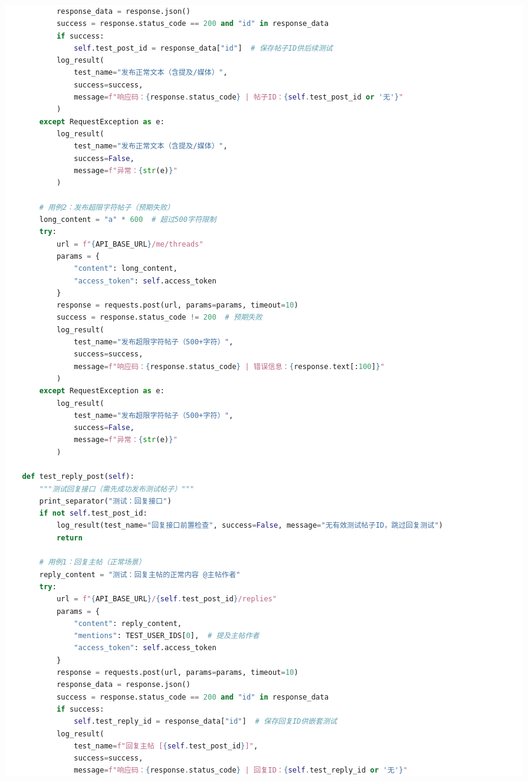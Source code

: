 ```python
            response_data = response.json()
            success = response.status_code == 200 and "id" in response_data
            if success:
                self.test_post_id = response_data["id"]  # 保存帖子ID供后续测试
            log_result(
                test_name="发布正常文本（含提及/媒体）",
                success=success,
                message=f"响应码：{response.status_code} | 帖子ID：{self.test_post_id or '无'}"
            )
        except RequestException as e:
            log_result(
                test_name="发布正常文本（含提及/媒体）",
                success=False,
                message=f"异常：{str(e)}"
            )
        
        # 用例2：发布超限字符帖子（预期失败）
        long_content = "a" * 600  # 超过500字符限制
        try:
            url = f"{API_BASE_URL}/me/threads"
            params = {
                "content": long_content,
                "access_token": self.access_token
            }
            response = requests.post(url, params=params, timeout=10)
            success = response.status_code != 200  # 预期失败
            log_result(
                test_name="发布超限字符帖子（500+字符）",
                success=success,
                message=f"响应码：{response.status_code} | 错误信息：{response.text[:100]}"
            )
        except RequestException as e:
            log_result(
                test_name="发布超限字符帖子（500+字符）",
                success=False,
                message=f"异常：{str(e)}"
            )

    def test_reply_post(self):
        """测试回复接口（需先成功发布测试帖子）"""
        print_separator("测试：回复接口")
        if not self.test_post_id:
            log_result(test_name="回复接口前置检查", success=False, message="无有效测试帖子ID，跳过回复测试")
            return
        
        # 用例1：回复主帖（正常场景）
        reply_content = "测试：回复主帖的正常内容 @主帖作者"
        try:
            url = f"{API_BASE_URL}/{self.test_post_id}/replies"
            params = {
                "content": reply_content,
                "mentions": TEST_USER_IDS[0],  # 提及主帖作者
                "access_token": self.access_token
            }
            response = requests.post(url, params=params, timeout=10)
            response_data = response.json()
            success = response.status_code == 200 and "id" in response_data
            if success:
                self.test_reply_id = response_data["id"]  # 保存回复ID供嵌套测试
            log_result(
                test_name=f"回复主帖 [{self.test_post_id}]",
                success=success,
                message=f"响应码：{response.status_code} | 回复ID：{self.test_reply_id or '无'}"
```